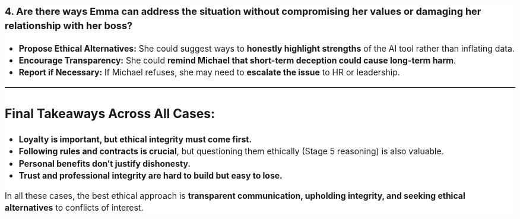### **4. Are there ways Emma can address the situation without compromising her values or damaging her relationship with her boss?**  
- **Propose Ethical Alternatives:** She could suggest ways to **honestly highlight strengths** of the AI tool rather than inflating data.  
- **Encourage Transparency:** She could **remind Michael that short-term deception could cause long-term harm**.  
- **Report if Necessary:** If Michael refuses, she may need to **escalate the issue** to HR or leadership.  

---

## **Final Takeaways Across All Cases:**  

- **Loyalty is important, but ethical integrity must come first.**  
- **Following rules and contracts is crucial**, but questioning them ethically (Stage 5 reasoning) is also valuable.  
- **Personal benefits don’t justify dishonesty.**  
- **Trust and professional integrity are hard to build but easy to lose.**  

In all these cases, the best ethical approach is **transparent communication, upholding integrity, and seeking ethical alternatives** to conflicts of interest.